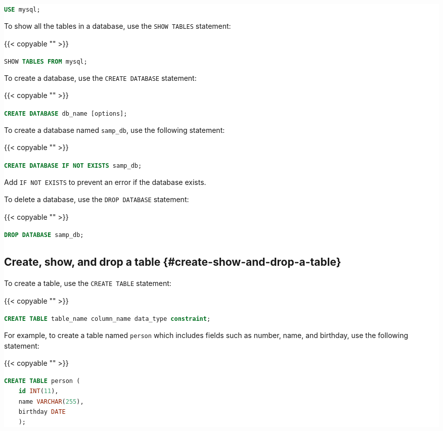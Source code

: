 ```sql
USE mysql;
```

To show all the tables in a database, use the `SHOW TABLES` statement:

{{< copyable "" >}}

```sql
SHOW TABLES FROM mysql;
```

To create a database, use the `CREATE DATABASE` statement:

{{< copyable "" >}}

```sql
CREATE DATABASE db_name [options];
```

To create a database named `samp_db`, use the following statement:

{{< copyable "" >}}

```sql
CREATE DATABASE IF NOT EXISTS samp_db;
```

Add `IF NOT EXISTS` to prevent an error if the database exists.

To delete a database, use the `DROP DATABASE` statement:

{{< copyable "" >}}

```sql
DROP DATABASE samp_db;
```

## Create, show, and drop a table {#create-show-and-drop-a-table}

To create a table, use the `CREATE TABLE` statement:

{{< copyable "" >}}

```sql
CREATE TABLE table_name column_name data_type constraint;
```

For example, to create a table named `person` which includes fields such as number, name, and birthday, use the following statement:

{{< copyable "" >}}

```sql
CREATE TABLE person (
    id INT(11),
    name VARCHAR(255),
    birthday DATE
    );
```
